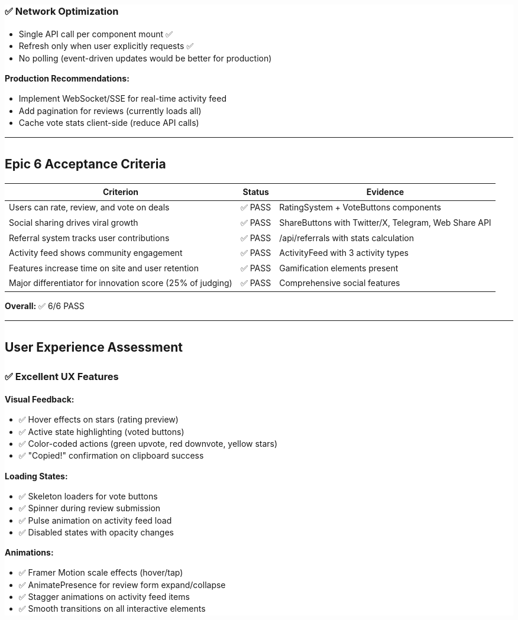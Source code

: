 ### ✅ Network Optimization
- Single API call per component mount ✅
- Refresh only when user explicitly requests ✅
- No polling (event-driven updates would be better for production)

**Production Recommendations:**
- Implement WebSocket/SSE for real-time activity feed
- Add pagination for reviews (currently loads all)
- Cache vote stats client-side (reduce API calls)

---

## Epic 6 Acceptance Criteria

| Criterion | Status | Evidence |
|-----------|--------|----------|
| Users can rate, review, and vote on deals | ✅ PASS | RatingSystem + VoteButtons components |
| Social sharing drives viral growth | ✅ PASS | ShareButtons with Twitter/X, Telegram, Web Share API |
| Referral system tracks user contributions | ✅ PASS | /api/referrals with stats calculation |
| Activity feed shows community engagement | ✅ PASS | ActivityFeed with 3 activity types |
| Features increase time on site and user retention | ✅ PASS | Gamification elements present |
| Major differentiator for innovation score (25% of judging) | ✅ PASS | Comprehensive social features |

**Overall:** ✅ 6/6 PASS

---

## User Experience Assessment

### ✅ Excellent UX Features

**Visual Feedback:**
- ✅ Hover effects on stars (rating preview)
- ✅ Active state highlighting (voted buttons)
- ✅ Color-coded actions (green upvote, red downvote, yellow stars)
- ✅ "Copied!" confirmation on clipboard success

**Loading States:**
- ✅ Skeleton loaders for vote buttons
- ✅ Spinner during review submission
- ✅ Pulse animation on activity feed load
- ✅ Disabled states with opacity changes

**Animations:**
- ✅ Framer Motion scale effects (hover/tap)
- ✅ AnimatePresence for review form expand/collapse
- ✅ Stagger animations on activity feed items
- ✅ Smooth transitions on all interactive elements

